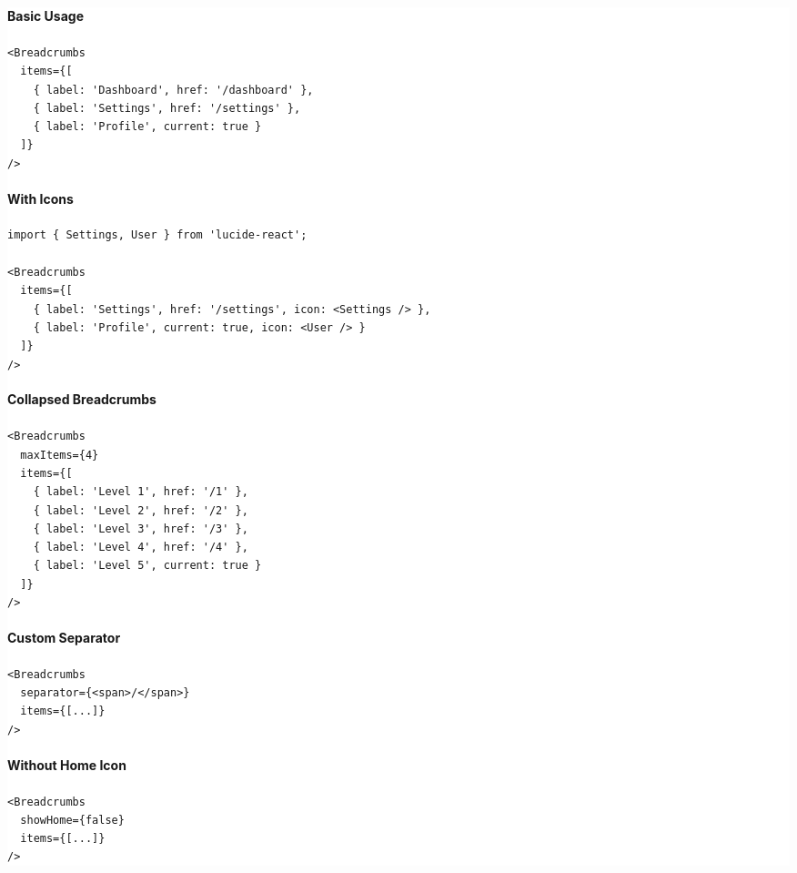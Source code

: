 #### Basic Usage

```tsx
<Breadcrumbs
  items={[
    { label: 'Dashboard', href: '/dashboard' },
    { label: 'Settings', href: '/settings' },
    { label: 'Profile', current: true }
  ]}
/>
```

#### With Icons

```tsx
import { Settings, User } from 'lucide-react';

<Breadcrumbs
  items={[
    { label: 'Settings', href: '/settings', icon: <Settings /> },
    { label: 'Profile', current: true, icon: <User /> }
  ]}
/>
```

#### Collapsed Breadcrumbs

```tsx
<Breadcrumbs
  maxItems={4}
  items={[
    { label: 'Level 1', href: '/1' },
    { label: 'Level 2', href: '/2' },
    { label: 'Level 3', href: '/3' },
    { label: 'Level 4', href: '/4' },
    { label: 'Level 5', current: true }
  ]}
/>
```

#### Custom Separator

```tsx
<Breadcrumbs
  separator={<span>/</span>}
  items={[...]}
/>
```

#### Without Home Icon

```tsx
<Breadcrumbs
  showHome={false}
  items={[...]}
/>
```
